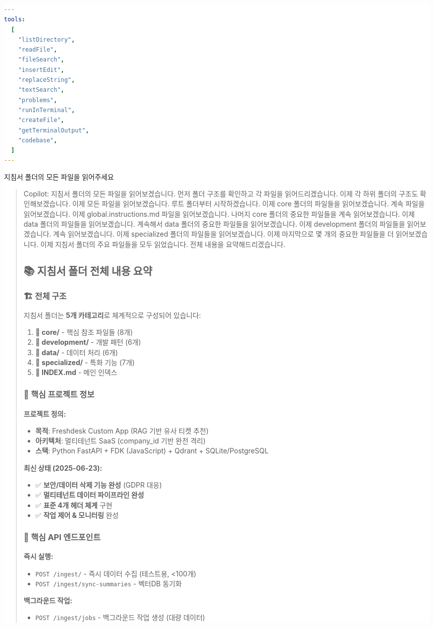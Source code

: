 ```yaml
---
tools:
  [
    "listDirectory",
    "readFile",
    "fileSearch",
    "insertEdit",
    "replaceString",
    "textSearch",
    "problems",
    "runInTerminal",
    "createFile",
    "getTerminalOutput",
    "codebase",
  ]
---
```


지침서 폴더의 모든 파일을 읽어주세요

> Copilot: 지침서 폴더의 모든 파일을 읽어보겠습니다. 먼저 폴더 구조를 확인하고 각 파일을 읽어드리겠습니다. 이제 각 하위 폴더의 구조도 확인해보겠습니다. 이제 모든 파일을 읽어보겠습니다. 루트 폴더부터 시작하겠습니다. 이제 core 폴더의 파일들을 읽어보겠습니다. 계속 파일을 읽어보겠습니다. 이제 global.instructions.md 파일을 읽어보겠습니다. 나머지 core 폴더의 중요한 파일들을 계속 읽어보겠습니다. 이제 data 폴더의 파일들을 읽어보겠습니다. 계속해서 data 폴더의 중요한 파일들을 읽어보겠습니다. 이제 development 폴더의 파일들을 읽어보겠습니다. 계속 읽어보겠습니다. 이제 specialized 폴더의 파일들을 읽어보겠습니다. 이제 마지막으로 몇 개의 중요한 파일들을 더 읽어보겠습니다. 이제 지침서 폴더의 주요 파일들을 모두 읽었습니다. 전체 내용을 요약해드리겠습니다.
>
> ## 📚 지침서 폴더 전체 내용 요약
>
> ### 🏗️ **전체 구조**
>
> 지침서 폴더는 **5개 카테고리**로 체계적으로 구성되어 있습니다:
>
> 1. **📁 core/** - 핵심 참조 파일들 (8개)
> 2. **📁 development/** - 개발 패턴 (6개)
> 3. **📁 data/** - 데이터 처리 (6개)
> 4. **📁 specialized/** - 특화 기능 (7개)
> 5. **📄 INDEX.md** - 메인 인덱스
>
> ### 🎯 **핵심 프로젝트 정보**
>
> **프로젝트 정의:**
>
> - **목적**: Freshdesk Custom App (RAG 기반 유사 티켓 추천)
> - **아키텍처**: 멀티테넌트 SaaS (company_id 기반 완전 격리)
> - **스택**: Python FastAPI + FDK (JavaScript) + Qdrant + SQLite/PostgreSQL
>
> **최신 상태 (2025-06-23):**
>
> - ✅ **보안/데이터 삭제 기능 완성** (GDPR 대응)
> - ✅ **멀티테넌트 데이터 파이프라인 완성**
> - ✅ **표준 4개 헤더 체계** 구현
> - ✅ **작업 제어 & 모니터링** 완성
>
> ### 🔑 **핵심 API 엔드포인트**
>
> **즉시 실행:**
>
> - `POST /ingest/` - 즉시 데이터 수집 (테스트용, <100개)
> - `POST /ingest/sync-summaries` - 벡터DB 동기화
>
> **백그라운드 작업:**
>
> - `POST /ingest/jobs` - 백그라운드 작업 생성 (대량 데이터)